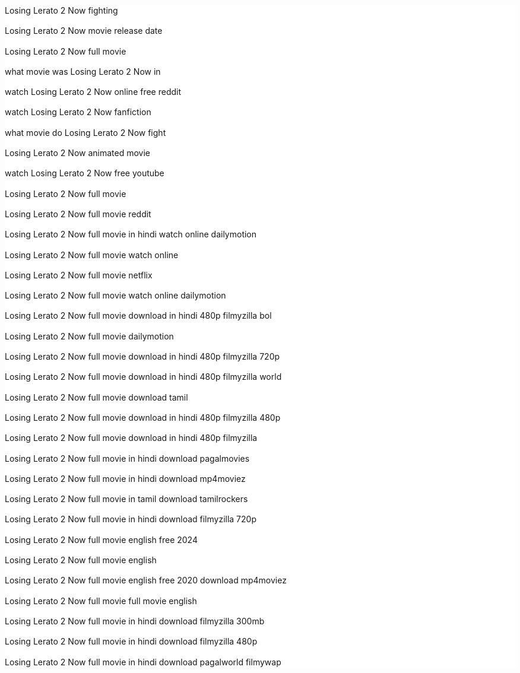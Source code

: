 Losing Lerato 2 Now fighting

Losing Lerato 2 Now movie release date

Losing Lerato 2 Now full movie

what movie was Losing Lerato 2 Now in

watch Losing Lerato 2 Now online free reddit

watch Losing Lerato 2 Now fanfiction

what movie do Losing Lerato 2 Now fight

Losing Lerato 2 Now animated movie

watch Losing Lerato 2 Now free youtube

Losing Lerato 2 Now full movie

Losing Lerato 2 Now full movie reddit

Losing Lerato 2 Now full movie in hindi watch online dailymotion

Losing Lerato 2 Now full movie watch online

Losing Lerato 2 Now full movie netflix

Losing Lerato 2 Now full movie watch online dailymotion

Losing Lerato 2 Now full movie download in hindi 480p filmyzilla bol

Losing Lerato 2 Now full movie dailymotion

Losing Lerato 2 Now full movie download in hindi 480p filmyzilla 720p

Losing Lerato 2 Now full movie download in hindi 480p filmyzilla world

Losing Lerato 2 Now full movie download tamil

Losing Lerato 2 Now full movie download in hindi 480p filmyzilla 480p

Losing Lerato 2 Now full movie download in hindi 480p filmyzilla

Losing Lerato 2 Now full movie in hindi download pagalmovies

Losing Lerato 2 Now full movie in hindi download mp4moviez

Losing Lerato 2 Now full movie in tamil download tamilrockers

Losing Lerato 2 Now full movie in hindi download filmyzilla 720p

Losing Lerato 2 Now full movie english free 2024

Losing Lerato 2 Now full movie english

Losing Lerato 2 Now full movie english free 2020 download mp4moviez

Losing Lerato 2 Now full movie full movie english

Losing Lerato 2 Now full movie in hindi download filmyzilla 300mb

Losing Lerato 2 Now full movie in hindi download filmyzilla 480p

Losing Lerato 2 Now full movie in hindi download pagalworld filmywap
